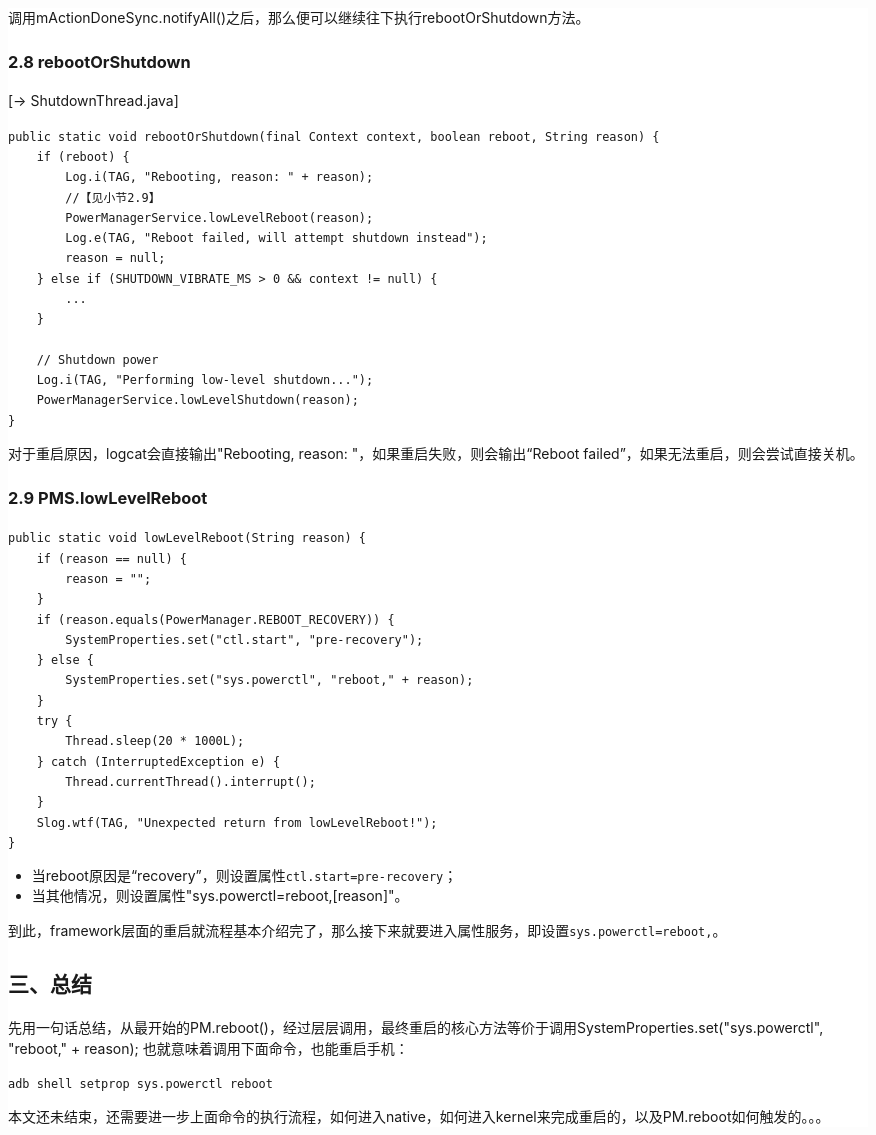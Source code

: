 调用mActionDoneSync.notifyAll()之后，那么便可以继续往下执行rebootOrShutdown方法。

### 2.8 rebootOrShutdown

[-> ShutdownThread.java]

    public static void rebootOrShutdown(final Context context, boolean reboot, String reason) {
        if (reboot) {
            Log.i(TAG, "Rebooting, reason: " + reason);
            //【见小节2.9】
            PowerManagerService.lowLevelReboot(reason);
            Log.e(TAG, "Reboot failed, will attempt shutdown instead");
            reason = null;
        } else if (SHUTDOWN_VIBRATE_MS > 0 && context != null) {
            ...
        }

        // Shutdown power
        Log.i(TAG, "Performing low-level shutdown...");
        PowerManagerService.lowLevelShutdown(reason);
    }

对于重启原因，logcat会直接输出"Rebooting, reason: "，如果重启失败，则会输出“Reboot failed”，如果无法重启，则会尝试直接关机。

### 2.9 PMS.lowLevelReboot

    public static void lowLevelReboot(String reason) {
        if (reason == null) {
            reason = "";
        }
        if (reason.equals(PowerManager.REBOOT_RECOVERY)) {
            SystemProperties.set("ctl.start", "pre-recovery");
        } else {
            SystemProperties.set("sys.powerctl", "reboot," + reason);
        }
        try {
            Thread.sleep(20 * 1000L);
        } catch (InterruptedException e) {
            Thread.currentThread().interrupt();
        }
        Slog.wtf(TAG, "Unexpected return from lowLevelReboot!");
    }

- 当reboot原因是“recovery”，则设置属性`ctl.start=pre-recovery`；
- 当其他情况，则设置属性"sys.powerctl=reboot,[reason]"。

到此，framework层面的重启就流程基本介绍完了，那么接下来就要进入属性服务，即设置`sys.powerctl=reboot,`。

## 三、总结

先用一句话总结，从最开始的PM.reboot()，经过层层调用，最终重启的核心方法等价于调用SystemProperties.set("sys.powerctl", "reboot," + reason); 也就意味着调用下面命令，也能重启手机：

    adb shell setprop sys.powerctl reboot

本文还未结束，还需要进一步上面命令的执行流程，如何进入native，如何进入kernel来完成重启的，以及PM.reboot如何触发的。。。
